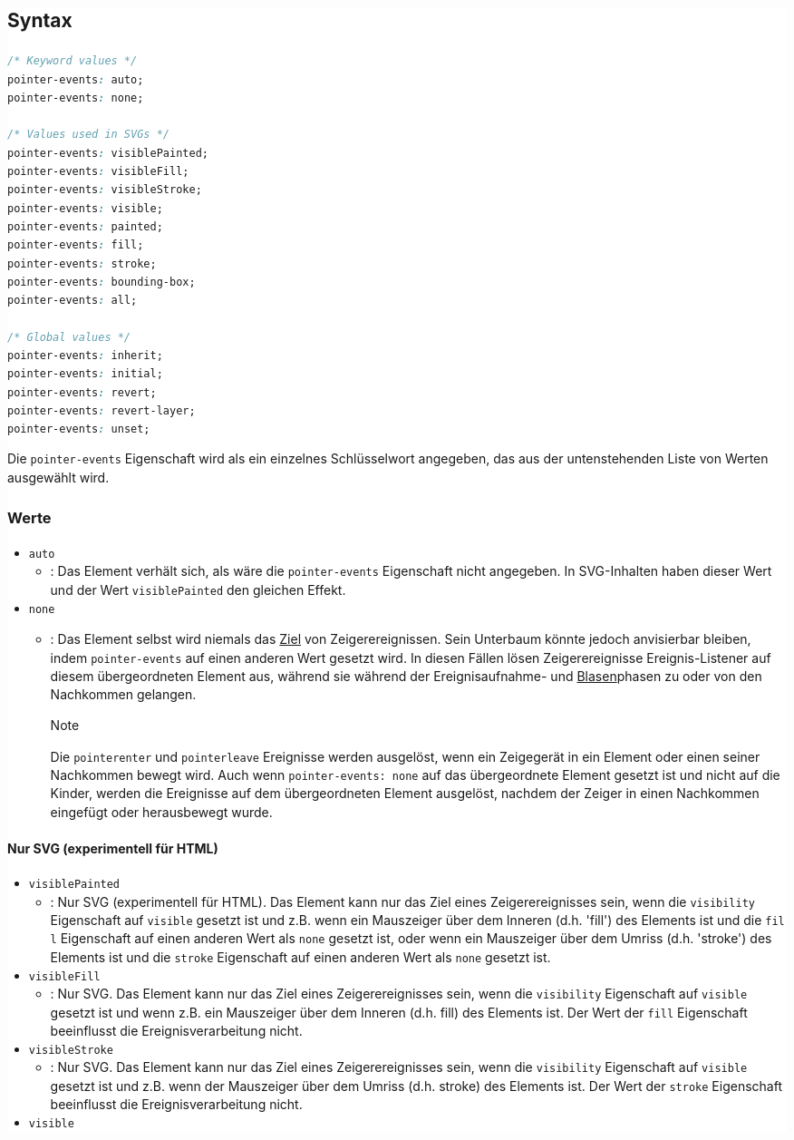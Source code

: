 ## Syntax

```css
/* Keyword values */
pointer-events: auto;
pointer-events: none;

/* Values used in SVGs */
pointer-events: visiblePainted;
pointer-events: visibleFill;
pointer-events: visibleStroke;
pointer-events: visible;
pointer-events: painted;
pointer-events: fill;
pointer-events: stroke;
pointer-events: bounding-box;
pointer-events: all;

/* Global values */
pointer-events: inherit;
pointer-events: initial;
pointer-events: revert;
pointer-events: revert-layer;
pointer-events: unset;
```

Die `pointer-events` Eigenschaft wird als ein einzelnes Schlüsselwort angegeben, das aus der untenstehenden Liste von Werten ausgewählt wird.

### Werte

- `auto`
  - : Das Element verhält sich, als wäre die `pointer-events` Eigenschaft nicht angegeben. In SVG-Inhalten haben dieser Wert und der Wert `visiblePainted` den gleichen Effekt.
- `none`
  - : Das Element selbst wird niemals das [Ziel](/de/docs/Web/API/Event/target) von Zeigerereignissen. Sein Unterbaum könnte jedoch anvisierbar bleiben, indem `pointer-events` auf einen anderen Wert gesetzt wird. In diesen Fällen lösen Zeigerereignisse Ereignis-Listener auf diesem übergeordneten Element aus, während sie während der Ereignisaufnahme- und [Blasen](/de/docs/Web/API/Event/bubbles)phasen zu oder von den Nachkommen gelangen.

    > [!NOTE]
    > Die `pointerenter` und `pointerleave` Ereignisse werden ausgelöst, wenn ein Zeigegerät in ein Element oder einen seiner Nachkommen bewegt wird. Auch wenn `pointer-events: none` auf das übergeordnete Element gesetzt ist und nicht auf die Kinder, werden die Ereignisse auf dem übergeordneten Element ausgelöst, nachdem der Zeiger in einen Nachkommen eingefügt oder herausbewegt wurde.

#### Nur SVG (experimentell für HTML)

- `visiblePainted`
  - : Nur SVG (experimentell für HTML). Das Element kann nur das Ziel eines Zeigerereignisses sein, wenn die `visibility` Eigenschaft auf `visible` gesetzt ist und z.B. wenn ein Mauszeiger über dem Inneren (d.h. 'fill') des Elements ist und die `fill` Eigenschaft auf einen anderen Wert als `none` gesetzt ist, oder wenn ein Mauszeiger über dem Umriss (d.h. 'stroke') des Elements ist und die `stroke` Eigenschaft auf einen anderen Wert als `none` gesetzt ist.
- `visibleFill`
  - : Nur SVG. Das Element kann nur das Ziel eines Zeigerereignisses sein, wenn die `visibility` Eigenschaft auf `visible` gesetzt ist und wenn z.B. ein Mauszeiger über dem Inneren (d.h. fill) des Elements ist. Der Wert der `fill` Eigenschaft beeinflusst die Ereignisverarbeitung nicht.
- `visibleStroke`
  - : Nur SVG. Das Element kann nur das Ziel eines Zeigerereignisses sein, wenn die `visibility` Eigenschaft auf `visible` gesetzt ist und z.B. wenn der Mauszeiger über dem Umriss (d.h. stroke) des Elements ist. Der Wert der `stroke` Eigenschaft beeinflusst die Ereignisverarbeitung nicht.
- `visible`